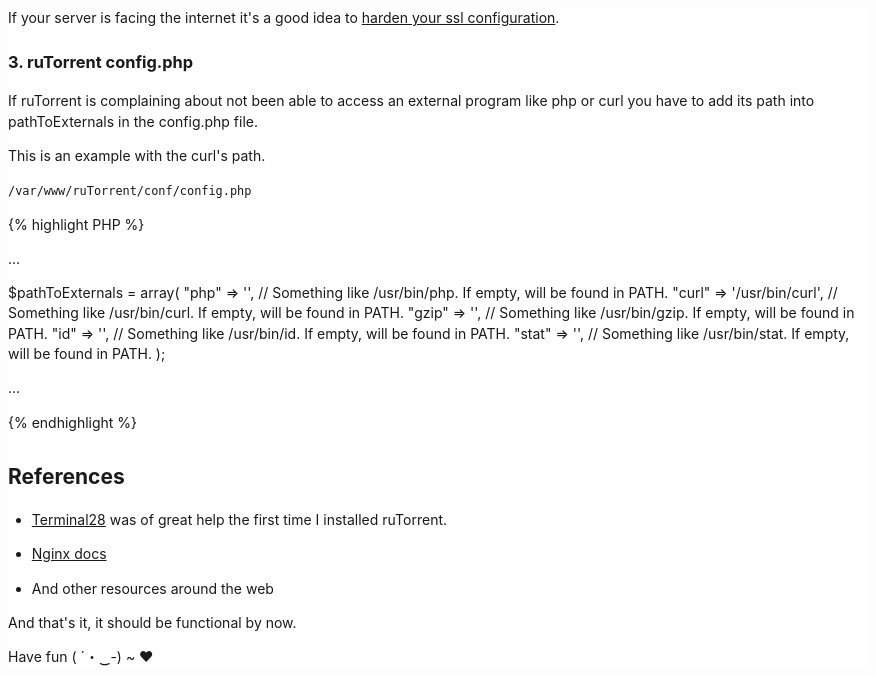
If your server is facing the internet it's a good idea to [harden your ssl configuration][mozilla-tls-config].

### 3. ruTorrent config.php

If ruTorrent is complaining about not been able to access an external program like php or curl you have to add its path into pathToExternals in the config.php file. 

This is an example with the curl's path.

```
/var/www/ruTorrent/conf/config.php
```

{% highlight PHP %}

...

$pathToExternals = array(
                "php"   => '',                  // Something like /usr/bin/php. If empty, will be found in PATH.
                "curl"  => '/usr/bin/curl',                     // Something like /usr/bin/curl. If empty, will be found in PATH.
                "gzip"  => '',                  // Something like /usr/bin/gzip. If empty, will be found in PATH.
                "id"    => '',                  // Something like /usr/bin/id. If empty, will be found in PATH.
                "stat"  => '',                  // Something like /usr/bin/stat. If empty, will be found in PATH.
        );

...

{% endhighlight %}

## References

* [Terminal28][terminal28-tuto] was of great help the first time I installed ruTorrent.

* [Nginx docs][nginx-docs] 

* And other resources around the web

And that's it, it should be functional by now. 

Have fun ( ´・‿-) ~ ♥


[xmlrpc-c-repo]: http://svn.code.sf.net/p/xmlrpc-c/code/stable 
[libtorrent-repo]: https://github.com/rakshasa/libtorrent 
[rtorrent-repo]: https://github.com/rakshasa/rtorrent/wiki
[rtorrent-wiki-repo]: https://github.com/rakshasa/rtorrent/wiki
[the-tao-of-tmux]: http://tmuxp.readthedocs.io/en/latest/about_tmux.html
[systemd-service]: https://www.freedesktop.org/software/systemd/man/systemd.service.html
[rutorrent-repo]: https://github.com/Novik/ruTorrent
[lets-encrypt-page]: https://letsencrypt.org/getting-started/
[mozilla-tls-config]: https://wiki.mozilla.org/Security/Server_Side_TLS
[terminal28-tuto]: https://terminal28.com/how-to-install-and-configure-rutorrent-rtorrent-libtorrent-xmlrpc-screen-debian-7-wheezy/
[nginx-docs]: http://nginx.org/en/docs/

